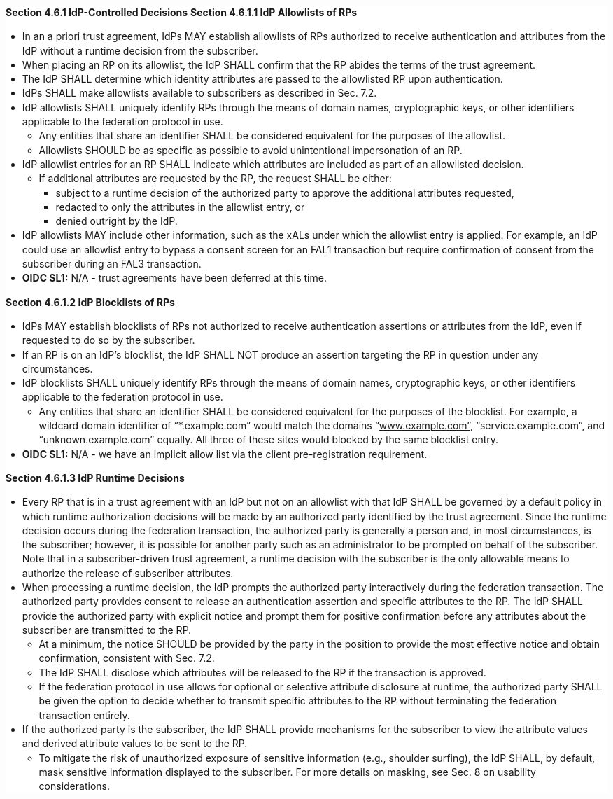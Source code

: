 **Section 4.6.1 IdP-Controlled Decisions**
**Section 4.6.1.1 IdP Allowlists of RPs**
- In an a priori trust agreement, IdPs MAY establish allowlists of RPs authorized to receive authentication and attributes from the IdP without a runtime decision from the subscriber.
- When placing an RP on its allowlist, the IdP SHALL confirm that the RP abides the terms of the trust agreement.
- The IdP SHALL determine which identity attributes are passed to the allowlisted RP upon authentication.
- IdPs SHALL make allowlists available to subscribers as described in Sec. 7.2.
- IdP allowlists SHALL uniquely identify RPs through the means of domain names, cryptographic keys, or other identifiers applicable to the federation protocol in use.
  - Any entities that share an identifier SHALL be considered equivalent for the purposes of the allowlist.
  - Allowlists SHOULD be as specific as possible to avoid unintentional impersonation of an RP.
- IdP allowlist entries for an RP SHALL indicate which attributes are included as part of an allowlisted decision.
  - If additional attributes are requested by the RP, the request SHALL be either:
    - subject to a runtime decision of the authorized party to approve the additional attributes requested,
    - redacted to only the attributes in the allowlist entry, or
    - denied outright by the IdP.
- IdP allowlists MAY include other information, such as the xALs under which the allowlist entry is applied. For example, an IdP could use an allowlist entry to bypass a consent screen for an FAL1 transaction but require confirmation of consent from the subscriber during an FAL3 transaction.
- **OIDC SL1:** N/A - trust agreements have been deferred at this time.


**Section 4.6.1.2 IdP Blocklists of RPs**
- IdPs MAY establish blocklists of RPs not authorized to receive authentication assertions or attributes from the IdP, even if requested to do so by the subscriber.
- If an RP is on an IdP’s blocklist, the IdP SHALL NOT produce an assertion targeting the RP in question under any circumstances.
- IdP blocklists SHALL uniquely identify RPs through the means of domain names, cryptographic keys, or other identifiers applicable to the federation protocol in use.
  - Any entities that share an identifier SHALL be considered equivalent for the purposes of the blocklist. For example, a wildcard domain identifier of “*.example.com” would match the domains “www.example.com”, “service.example.com”, and “unknown.example.com” equally. All three of these sites would blocked by the same blocklist entry.
- **OIDC SL1:** N/A - we have an implicit allow list via the client pre-registration requirement.
  
**Section 4.6.1.3 IdP Runtime Decisions**
- Every RP that is in a trust agreement with an IdP but not on an allowlist with that IdP SHALL be governed by a default policy in which runtime authorization decisions will be made by an authorized party identified by the trust agreement. Since the runtime decision occurs during the federation transaction, the authorized party is generally a person and, in most circumstances, is the subscriber; however, it is possible for another party such as an administrator to be prompted on behalf of the subscriber. Note that in a subscriber-driven trust agreement, a runtime decision with the subscriber is the only allowable means to authorize the release of subscriber attributes.
- When processing a runtime decision, the IdP prompts the authorized party interactively during the federation transaction. The authorized party provides consent to release an authentication assertion and specific attributes to the RP. The IdP SHALL provide the authorized party with explicit notice and prompt them for positive confirmation before any attributes about the subscriber are transmitted to the RP.
  - At a minimum, the notice SHOULD be provided by the party in the position to provide the most effective notice and obtain confirmation, consistent with Sec. 7.2.
  - The IdP SHALL disclose which attributes will be released to the RP if the transaction is approved.
  - If the federation protocol in use allows for optional or selective attribute disclosure at runtime, the authorized party SHALL be given the option to decide whether to transmit specific attributes to the RP without terminating the federation transaction entirely.
- If the authorized party is the subscriber, the IdP SHALL provide mechanisms for the subscriber to view the attribute values and derived attribute values to be sent to the RP.
  - To mitigate the risk of unauthorized exposure of sensitive information (e.g., shoulder surfing), the IdP SHALL, by default, mask sensitive information displayed to the subscriber. For more details on masking, see Sec. 8 on usability considerations.